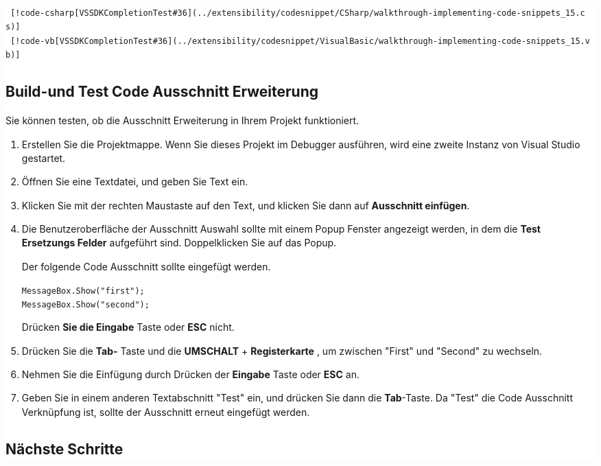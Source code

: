      [!code-csharp[VSSDKCompletionTest#36](../extensibility/codesnippet/CSharp/walkthrough-implementing-code-snippets_15.cs)]
     [!code-vb[VSSDKCompletionTest#36](../extensibility/codesnippet/VisualBasic/walkthrough-implementing-code-snippets_15.vb)]

## <a name="build-and-test-code-snippet-expansion"></a>Build-und Test Code Ausschnitt Erweiterung
 Sie können testen, ob die Ausschnitt Erweiterung in Ihrem Projekt funktioniert.

1. Erstellen Sie die Projektmappe. Wenn Sie dieses Projekt im Debugger ausführen, wird eine zweite Instanz von Visual Studio gestartet.

2. Öffnen Sie eine Textdatei, und geben Sie Text ein.

3. Klicken Sie mit der rechten Maustaste auf den Text, und klicken Sie dann auf **Ausschnitt einfügen**.

4. Die Benutzeroberfläche der Ausschnitt Auswahl sollte mit einem Popup Fenster angezeigt werden, in dem die **Test Ersetzungs Felder** aufgeführt sind. Doppelklicken Sie auf das Popup.

     Der folgende Code Ausschnitt sollte eingefügt werden.

    ```
    MessageBox.Show("first");
    MessageBox.Show("second");
    ```

     Drücken **Sie die Eingabe** Taste oder **ESC** nicht.

5. Drücken Sie die **Tab-** Taste und die **UMSCHALT** + **Registerkarte** , um zwischen "First" und "Second" zu wechseln.

6. Nehmen Sie die Einfügung durch Drücken der **Eingabe** Taste oder **ESC** an.

7. Geben Sie in einem anderen Textabschnitt "Test" ein, und drücken Sie dann die **Tab**-Taste. Da "Test" die Code Ausschnitt Verknüpfung ist, sollte der Ausschnitt erneut eingefügt werden.

## <a name="next-steps"></a>Nächste Schritte
